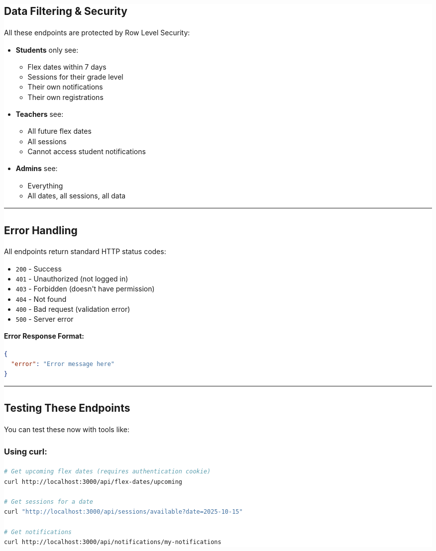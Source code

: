 ## Data Filtering & Security

All these endpoints are protected by Row Level Security:

- **Students** only see:
  - Flex dates within 7 days
  - Sessions for their grade level
  - Their own notifications
  - Their own registrations

- **Teachers** see:
  - All future flex dates
  - All sessions
  - Cannot access student notifications

- **Admins** see:
  - Everything
  - All dates, all sessions, all data

---

## Error Handling

All endpoints return standard HTTP status codes:

- `200` - Success
- `401` - Unauthorized (not logged in)
- `403` - Forbidden (doesn't have permission)
- `404` - Not found
- `400` - Bad request (validation error)
- `500` - Server error

**Error Response Format:**
```json
{
  "error": "Error message here"
}
```

---

## Testing These Endpoints

You can test these now with tools like:

### Using curl:
```bash
# Get upcoming flex dates (requires authentication cookie)
curl http://localhost:3000/api/flex-dates/upcoming

# Get sessions for a date
curl "http://localhost:3000/api/sessions/available?date=2025-10-15"

# Get notifications
curl http://localhost:3000/api/notifications/my-notifications
```

